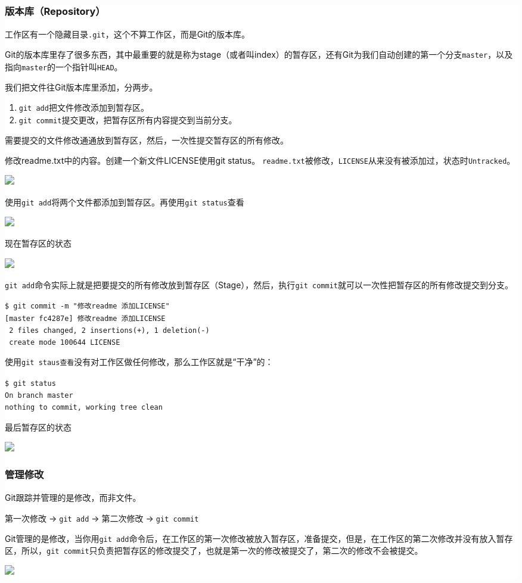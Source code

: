 ### 版本库（Repository）

工作区有一个隐藏目录`.git`，这个不算工作区，而是Git的版本库。

Git的版本库里存了很多东西，其中最重要的就是称为stage（或者叫index）的暂存区，还有Git为我们自动创建的第一个分支`master`，以及指向`master`的一个指针叫`HEAD`。

我们把文件往Git版本库里添加，分两步。

1. `git add`把文件修改添加到暂存区。
2. `git commit`提交更改，把暂存区所有内容提交到当前分支。

需要提交的文件修改通通放到暂存区，然后，一次性提交暂存区的所有修改。

修改readme.txt中的内容。创建一个新文件LICENSE使用git status。	`readme.txt`被修改，`LICENSE`从来没有被添加过，状态时`Untracked`。

<img src="https://ws1.sinaimg.cn/large/006Cx571gy1g4qd05erauj30ju06swek.jpg"/>

使用`git add`将两个文件都添加到暂存区。再使用`git status`查看

<img src="https://ws1.sinaimg.cn/large/006Cx571gy1g4qd3juy5nj30je03z3ye.jpg"/>

现在暂存区的状态

<img src="https://ws1.sinaimg.cn/large/006Cx571gy1g4qd4c333xj30is08sgn3.jpg"/>

`git add`命令实际上就是把要提交的所有修改放到暂存区（Stage），然后，执行`git commit`就可以一次性把暂存区的所有修改提交到分支。

```shell
$ git commit -m "修改readme 添加LICENSE"
[master fc4287e] 修改readme 添加LICENSE
 2 files changed, 2 insertions(+), 1 deletion(-)
 create mode 100644 LICENSE
```

使用`git staus查看`没有对工作区做任何修改，那么工作区就是“干净”的：

```shell
$ git status
On branch master
nothing to commit, working tree clean
```

最后暂存区的状态

<img src="https://ws1.sinaimg.cn/large/006Cx571gy1g4qd76op58j30cv06ijs7.jpg"/>



### 管理修改

Git跟踪并管理的是修改，而非文件。

第一次修改 -> `git add` -> 第二次修改 -> `git commit`

Git管理的是修改，当你用`git add`命令后，在工作区的第一次修改被放入暂存区，准备提交，但是，在工作区的第二次修改并没有放入暂存区，所以，`git commit`只负责把暂存区的修改提交了，也就是第一次的修改被提交了，第二次的修改不会被提交。

<img src="https://ws1.sinaimg.cn/large/006Cx571ly1g4r8yvz5ktj30le0bt3zp.jpg"/>
